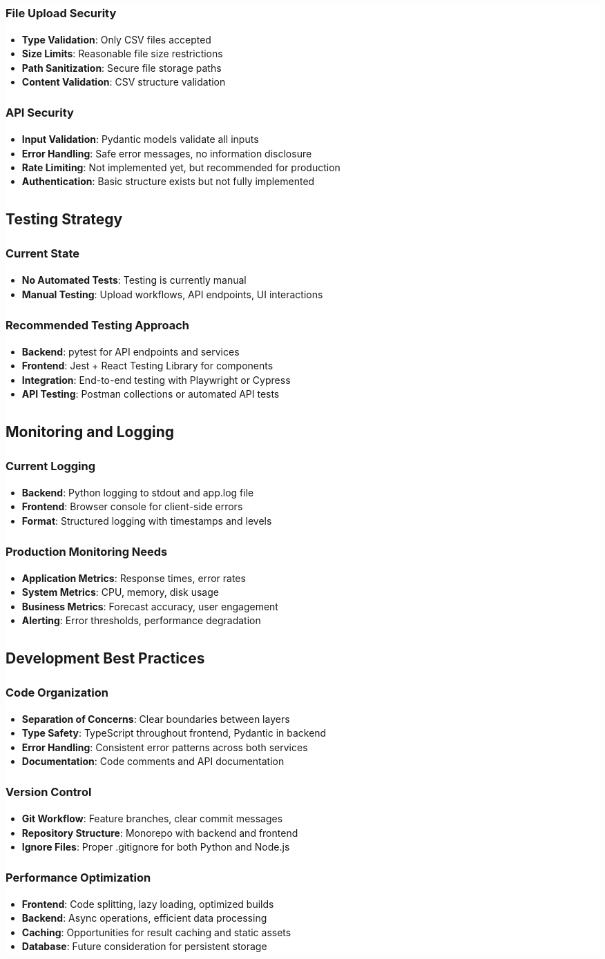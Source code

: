 ### File Upload Security
- **Type Validation**: Only CSV files accepted
- **Size Limits**: Reasonable file size restrictions
- **Path Sanitization**: Secure file storage paths
- **Content Validation**: CSV structure validation

### API Security
- **Input Validation**: Pydantic models validate all inputs
- **Error Handling**: Safe error messages, no information disclosure
- **Rate Limiting**: Not implemented yet, but recommended for production
- **Authentication**: Basic structure exists but not fully implemented

## Testing Strategy

### Current State
- **No Automated Tests**: Testing is currently manual
- **Manual Testing**: Upload workflows, API endpoints, UI interactions

### Recommended Testing Approach
- **Backend**: pytest for API endpoints and services
- **Frontend**: Jest + React Testing Library for components
- **Integration**: End-to-end testing with Playwright or Cypress
- **API Testing**: Postman collections or automated API tests

## Monitoring and Logging

### Current Logging
- **Backend**: Python logging to stdout and app.log file
- **Frontend**: Browser console for client-side errors
- **Format**: Structured logging with timestamps and levels

### Production Monitoring Needs
- **Application Metrics**: Response times, error rates
- **System Metrics**: CPU, memory, disk usage
- **Business Metrics**: Forecast accuracy, user engagement
- **Alerting**: Error thresholds, performance degradation

## Development Best Practices

### Code Organization
- **Separation of Concerns**: Clear boundaries between layers
- **Type Safety**: TypeScript throughout frontend, Pydantic in backend
- **Error Handling**: Consistent error patterns across both services
- **Documentation**: Code comments and API documentation

### Version Control
- **Git Workflow**: Feature branches, clear commit messages
- **Repository Structure**: Monorepo with backend and frontend
- **Ignore Files**: Proper .gitignore for both Python and Node.js

### Performance Optimization
- **Frontend**: Code splitting, lazy loading, optimized builds
- **Backend**: Async operations, efficient data processing
- **Caching**: Opportunities for result caching and static assets
- **Database**: Future consideration for persistent storage
